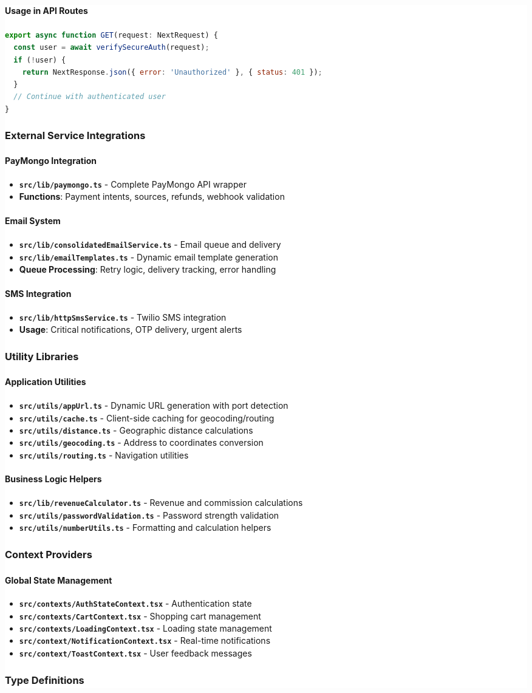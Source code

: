 #### **Usage in API Routes**
```javascript
export async function GET(request: NextRequest) {
  const user = await verifySecureAuth(request);
  if (!user) {
    return NextResponse.json({ error: 'Unauthorized' }, { status: 401 });
  }
  // Continue with authenticated user
}
```

### External Service Integrations

#### **PayMongo Integration**
- **`src/lib/paymongo.ts`** - Complete PayMongo API wrapper
- **Functions**: Payment intents, sources, refunds, webhook validation

#### **Email System**
- **`src/lib/consolidatedEmailService.ts`** - Email queue and delivery
- **`src/lib/emailTemplates.ts`** - Dynamic email template generation
- **Queue Processing**: Retry logic, delivery tracking, error handling

#### **SMS Integration**
- **`src/lib/httpSmsService.ts`** - Twilio SMS integration
- **Usage**: Critical notifications, OTP delivery, urgent alerts

### Utility Libraries

#### **Application Utilities**
- **`src/utils/appUrl.ts`** - Dynamic URL generation with port detection
- **`src/utils/cache.ts`** - Client-side caching for geocoding/routing
- **`src/utils/distance.ts`** - Geographic distance calculations
- **`src/utils/geocoding.ts`** - Address to coordinates conversion
- **`src/utils/routing.ts`** - Navigation utilities

#### **Business Logic Helpers**
- **`src/lib/revenueCalculator.ts`** - Revenue and commission calculations
- **`src/utils/passwordValidation.ts`** - Password strength validation
- **`src/utils/numberUtils.ts`** - Formatting and calculation helpers

### Context Providers

#### **Global State Management**
- **`src/contexts/AuthStateContext.tsx`** - Authentication state
- **`src/contexts/CartContext.tsx`** - Shopping cart management
- **`src/contexts/LoadingContext.tsx`** - Loading state management
- **`src/context/NotificationContext.tsx`** - Real-time notifications
- **`src/context/ToastContext.tsx`** - User feedback messages

### Type Definitions
